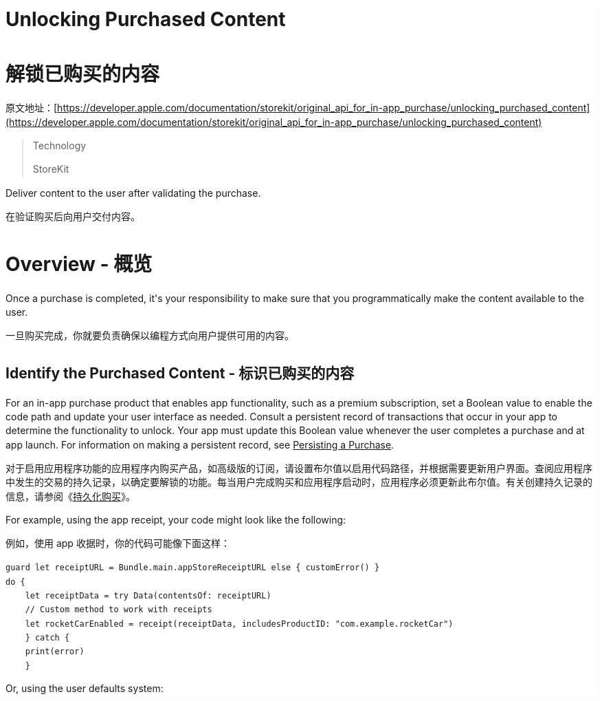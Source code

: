 # Unlocking Purchased Content
# 解锁已购买的内容

原文地址：[https://developer.apple.com/documentation/storekit/original_api_for_in-app_purchase/unlocking_purchased_content](https://developer.apple.com/documentation/storekit/original_api_for_in-app_purchase/unlocking_purchased_content)

> Technology
>
> StoreKit

Deliver content to the user after validating the purchase.

在验证购买后向用户交付内容。

# Overview - 概览

Once a purchase is completed, it's your responsibility to make sure that you programmatically make the content available to the user.

一旦购买完成，你就要负责确保以编程方式向用户提供可用的内容。

## Identify the Purchased Content - 标识已购买的内容

For an in-app purchase product that enables app functionality, such as a premium subscription, set a Boolean value to enable the code path and update your user interface as needed. Consult a persistent record of transactions that occur in your app to determine the functionality to unlock. Your app must update this Boolean value whenever the user completes a purchase and at app launch. For information on making a persistent record, see [Persisting a Purchase](https://developer.apple.com/documentation/storekit/original_api_for_in-app_purchase/persisting_a_purchase).

对于启用应用程序功能的应用程序内购买产品，如高级版的订阅，请设置布尔值以启用代码路径，并根据需要更新用户界面。查阅应用程序中发生的交易的持久记录，以确定要解锁的功能。每当用户完成购买和应用程序启动时，应用程序必须更新此布尔值。有关创建持久记录的信息，请参阅《[持久化购买](https://developer.apple.com/documentation/storekit/original_api_for_in-app_purchase/persisting_a_purchase)》。

For example, using the app receipt, your code might look like the following:

例如，使用 app 收据时，你的代码可能像下面这样：

```
guard let receiptURL = Bundle.main.appStoreReceiptURL else { customError() }
do {
    let receiptData = try Data(contentsOf: receiptURL)
    // Custom method to work with receipts
    let rocketCarEnabled = receipt(receiptData, includesProductID: "com.example.rocketCar")
    } catch {
    print(error)
    }
```
   
Or, using the user defaults system:
